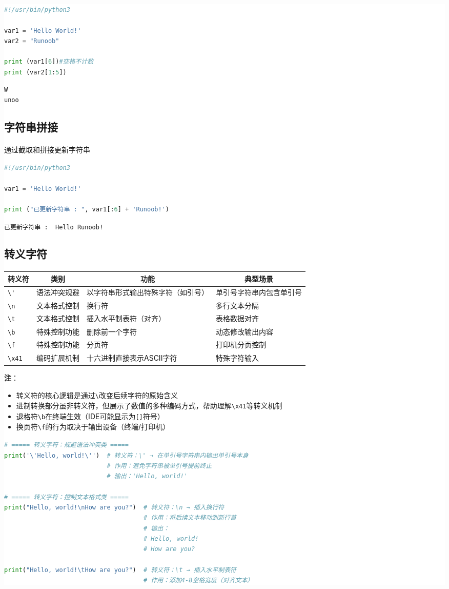 


```python
#!/usr/bin/python3
 
var1 = 'Hello World!'
var2 = "Runoob"
 
print (var1[6])#空格不计数
print (var2[1:5])
```

    W
    unoo
    

## 字符串拼接
通过截取和拼接更新字符串


```python
#!/usr/bin/python3
 
var1 = 'Hello World!'
 
print ("已更新字符串 : ", var1[:6] + 'Runoob!')
```

    已更新字符串 :  Hello Runoob!
    


## 转义字符
| **转义符** | **类别**         | **功能**                     | **典型场景**                  |
|------------|------------------|------------------------------|-----------------------------|
| `\'`       | 语法冲突规避     | 以字符串形式输出特殊字符（如引号）         | 单引号字符串内包含单引号  |
| `\n`       | 文本格式控制     | 换行符             | 多行文本分隔        |
| `\t`       | 文本格式控制     | 插入水平制表符（对齐）       | 表格数据对齐            |
| `\b`       | 特殊控制功能     | 删除前一个字符               | 动态修改输出内容         |
| `\f`       | 特殊控制功能     | 分页符         | 打印机分页控制           |
| `\x41`     | 编码扩展机制     | 十六进制直接表示ASCII字符    | 特殊字符输入         |

**注**：  
- 转义符的核心逻辑是通过`\`改变后续字符的原始含义  
- 进制转换部分虽非转义符，但展示了数值的多种编码方式，帮助理解`\x41`等转义机制  
- 退格符`\b`在终端生效（IDE可能显示为`[]`符号）  
- 换页符`\f`的行为取决于输出设备（终端/打印机）


```python
# ===== 转义字符：规避语法冲突类 =====
print('\'Hello, world!\'')  # 转义符：\' → 在单引号字符串内输出单引号本身
                            # 作用：避免字符串被单引号提前终止 
                            # 输出：'Hello, world!'

# ===== 转义字符：控制文本格式类 =====
print("Hello, world!\nHow are you?")  # 转义符：\n → 插入换行符
                                      # 作用：将后续文本移动到新行首 
                                      # 输出：
                                      # Hello, world!
                                      # How are you?

print("Hello, world!\tHow are you?")  # 转义符：\t → 插入水平制表符
                                      # 作用：添加4-8空格宽度（对齐文本）
```